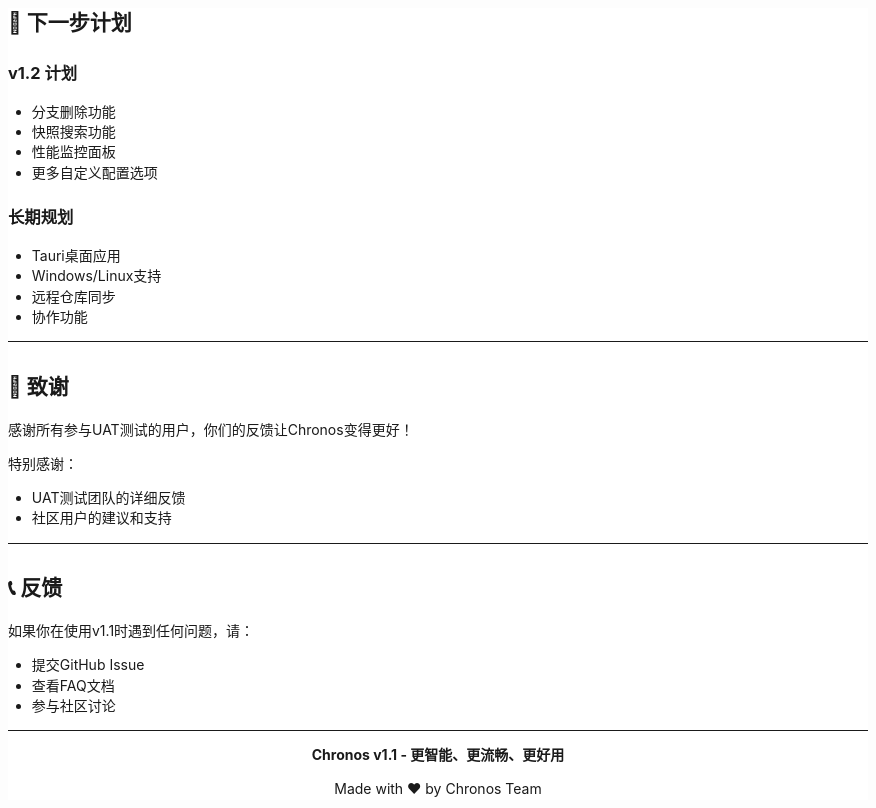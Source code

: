 
## 🚀 下一步计划

### v1.2 计划
- 分支删除功能
- 快照搜索功能
- 性能监控面板
- 更多自定义配置选项

### 长期规划
- Tauri桌面应用
- Windows/Linux支持
- 远程仓库同步
- 协作功能

---

## 🙏 致谢

感谢所有参与UAT测试的用户，你们的反馈让Chronos变得更好！

特别感谢：
- UAT测试团队的详细反馈
- 社区用户的建议和支持

---

## 📞 反馈

如果你在使用v1.1时遇到任何问题，请：
- 提交GitHub Issue
- 查看FAQ文档
- 参与社区讨论

---

<div align="center">

**Chronos v1.1 - 更智能、更流畅、更好用**

Made with ❤️ by Chronos Team

</div>
